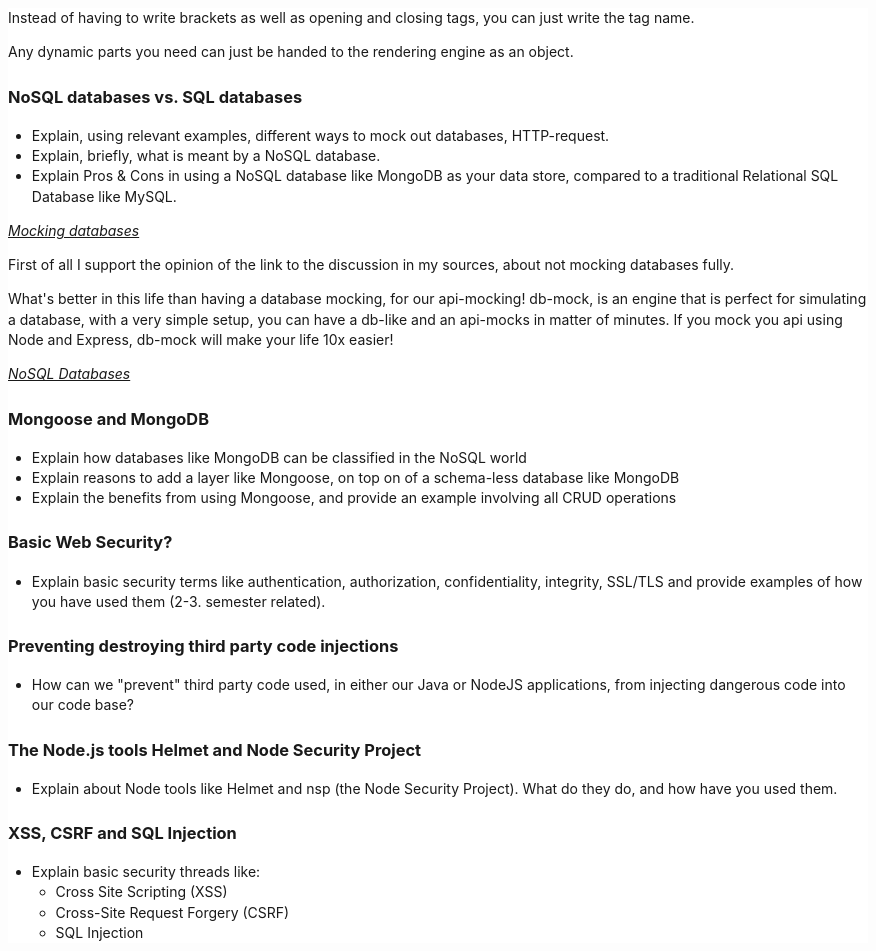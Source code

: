 Instead of having to write brackets as well as opening and closing tags, you can just write the tag name.

Any dynamic parts you need can just be handed to the rendering engine as an object.



### NoSQL databases vs. SQL databases

- Explain, using relevant examples, different ways to mock out databases, HTTP-request.
- Explain, briefly, what is meant by a NoSQL database.
- Explain Pros & Cons in using a NoSQL database like MongoDB as your data store, compared to a traditional Relational SQL Database like MySQL.

<u>*Mocking databases*</u>

First of all I support the opinion of the link to the discussion in my sources, about not mocking databases fully.

What's better in this life than having a database mocking, for our api-mocking! db-mock, is an engine that is perfect for simulating a database, with a very simple setup, you can have a db-like and an api-mocks in matter of minutes. If you mock you api using Node and Express, db-mock will make your life 10x easier!

<u>*NoSQL Databases*</u>



### Mongoose and MongoDB

- Explain how databases like MongoDB can be classified in the NoSQL world
- Explain reasons to add a layer like Mongoose, on top on of a schema-less database like MongoDB
- Explain the benefits from using Mongoose, and provide an example involving all CRUD operations



### Basic Web Security?

- Explain basic security terms like authentication, authorization, confidentiality, integrity, SSL/TLS and provide examples of how you have used them (2-3. semester related).



### Preventing destroying third party code injections

- How can we "prevent" third party code used, in either our Java or NodeJS applications, from injecting dangerous code into our code base?



### The Node.js tools Helmet and Node Security Project

- Explain about Node tools like Helmet and nsp (the Node Security Project). What do they do, and how have you used them.



### XSS, CSRF and SQL Injection

- Explain basic security threads like:
  - Cross Site Scripting (XSS)
  - Cross-Site Request Forgery (CSRF)
  - SQL Injection

